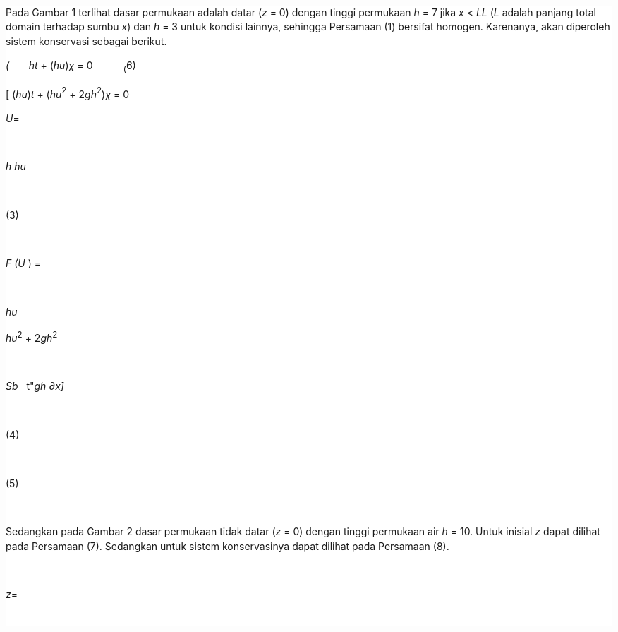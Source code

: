 <p><span class="font24">Pada Gambar 1 terlihat dasar permukaan adalah datar (</span><span class="font24" style="font-style:italic;">z</span><span class="font6"> = </span><span class="font24">0) dengan tinggi permukaan </span><span class="font24" style="font-style:italic;">h</span><span class="font6"> = </span><span class="font24">7 jika </span><span class="font24" style="font-style:italic;">x</span><span class="font16"> &lt;&nbsp;</span><span class="font23" style="font-style:italic;">LL</span><span class="font24"> (</span><span class="font24" style="font-style:italic;">L</span><span class="font24"> adalah panjang total domain terhadap sumbu </span><span class="font24" style="font-style:italic;">x</span><span class="font24">) dan </span><span class="font24" style="font-style:italic;">h</span><span class="font6"> = </span><span class="font24">3 untuk kondisi lainnya, sehingga Persamaan (1) bersifat homogen. Karenanya, akan diperoleh sistem konservasi sebagai berikut.</span></p>
<p><span class="font24" style="font-style:italic;">( &nbsp;&nbsp;&nbsp;&nbsp;&nbsp;&nbsp;h</span><span class="font23" style="font-style:italic;">t</span><span class="font6"> + (</span><span class="font24" style="font-style:italic;">hu</span><span class="font6">)</span><span class="font23" style="font-style:italic;">χ</span><span class="font6"> = </span><span class="font24">0 &nbsp;&nbsp;&nbsp;&nbsp;&nbsp;&nbsp;&nbsp;&nbsp;&nbsp;&nbsp;</span><span class="font7"><sub>(</sub></span><span class="font24">6)</span></p>
<p><span class="font24">[ (</span><span class="font24" style="font-style:italic;">hu</span><span class="font6">)</span><span class="font23" style="font-style:italic;">t</span><span class="font6"> + (</span><span class="font24" style="font-style:italic;">hu</span><span class="font24"><sup>2</sup> </span><span class="font6">+ </span><span class="font22">2</span><span class="font24" style="font-style:italic;">gh</span><span class="font24"><sup>2</sup></span><span class="font6">)</span><span class="font23" style="font-style:italic;">χ</span><span class="font6"> = </span><span class="font24">0</span></p>
<div>
<p><span class="font24" style="font-style:italic;">U</span><span class="font6">=</span></p>
</div><br clear="all">
<div>
<p><span class="font24" style="font-style:italic;">h hu</span></p>
</div><br clear="all">
<div>
<p><span class="font24">(3)</span></p>
</div><br clear="all">
<div>
<p><span class="font24" style="font-style:italic;">F (U</span><span class="font6"> ) =</span></p>
</div><br clear="all">
<div>
<p><span class="font24" style="font-style:italic;">hu</span></p>
<p><span class="font24" style="font-style:italic;">hu</span><span class="font24"><sup>2</sup> </span><span class="font6">+ </span><span class="font22">2</span><span class="font24" style="font-style:italic;">gh</span><span class="font24"><sup>2</sup></span></p>
</div><br clear="all">
<div>
<p><span class="font24" style="font-style:italic;">S</span><span class="font23" style="font-style:italic;">b</span><span class="font4"> &nbsp;&nbsp;t&quot;</span><span class="font24" style="font-style:italic;">gh </span><span class="font23" style="font-style:italic;">∂x]</span></p>
</div><br clear="all">
<div>
<p><span class="font24">(4)</span></p>
</div><br clear="all">
<div>
<p><span class="font24">(5)</span></p>
</div><br clear="all">
<div>
<p><span class="font24">Sedangkan pada Gambar 2 dasar permukaan tidak datar (</span><span class="font24" style="font-style:italic;">z</span><span class="font6"> = </span><span class="font24">0) dengan tinggi permukaan air </span><span class="font24" style="font-style:italic;">h</span><span class="font6"> = </span><span class="font24">10. Untuk inisial </span><span class="font24" style="font-style:italic;">z</span><span class="font24"> dapat dilihat pada Persamaan (7). Sedangkan untuk sistem konservasinya dapat dilihat pada Persamaan (8).</span></p>
</div><br clear="all">
<div>
<p><span class="font24" style="font-style:italic;">z</span><span class="font6">=</span></p>
</div><br clear="all">
<div>